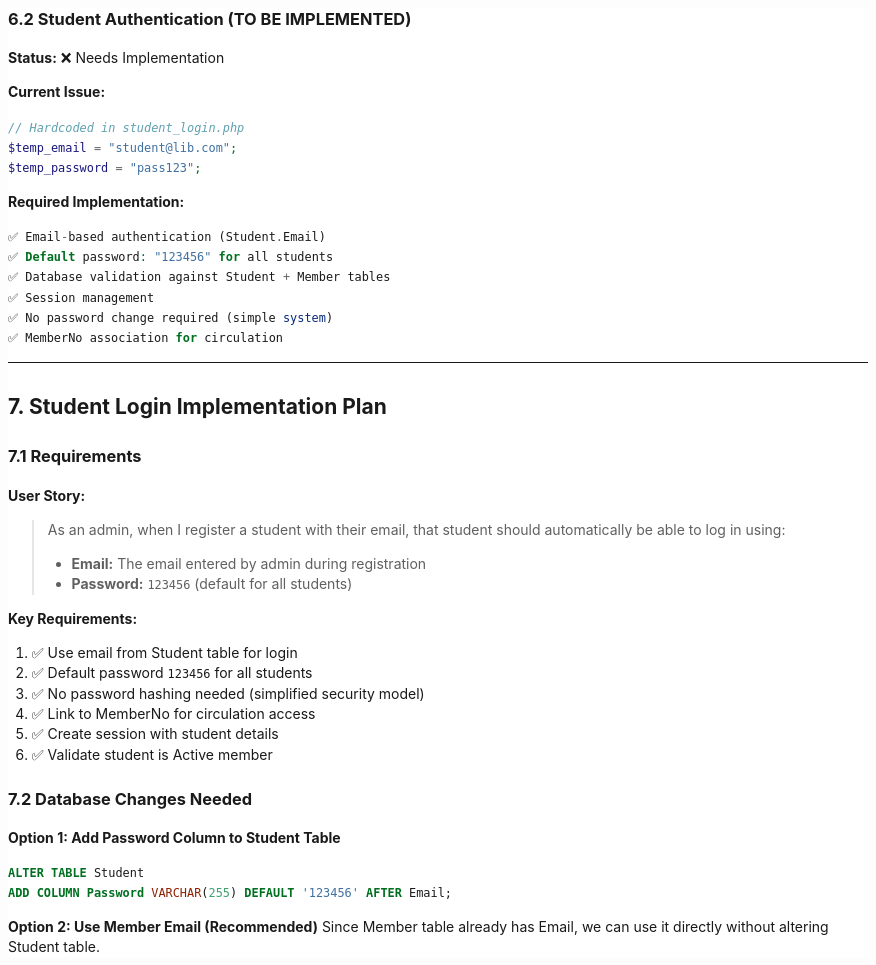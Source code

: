 ### 6.2 Student Authentication (TO BE IMPLEMENTED)

**Status:** ❌ Needs Implementation

**Current Issue:**

```php
// Hardcoded in student_login.php
$temp_email = "student@lib.com";
$temp_password = "pass123";
```

**Required Implementation:**

```php
✅ Email-based authentication (Student.Email)
✅ Default password: "123456" for all students
✅ Database validation against Student + Member tables
✅ Session management
✅ No password change required (simple system)
✅ MemberNo association for circulation
```

---

## 7. Student Login Implementation Plan

### 7.1 Requirements

**User Story:**

> As an admin, when I register a student with their email, that student should automatically be able to log in using:
>
> - **Email:** The email entered by admin during registration
> - **Password:** `123456` (default for all students)

**Key Requirements:**

1. ✅ Use email from Student table for login
2. ✅ Default password `123456` for all students
3. ✅ No password hashing needed (simplified security model)
4. ✅ Link to MemberNo for circulation access
5. ✅ Create session with student details
6. ✅ Validate student is Active member

### 7.2 Database Changes Needed

**Option 1: Add Password Column to Student Table**

```sql
ALTER TABLE Student
ADD COLUMN Password VARCHAR(255) DEFAULT '123456' AFTER Email;
```

**Option 2: Use Member Email (Recommended)**
Since Member table already has Email, we can use it directly without altering Student table.
